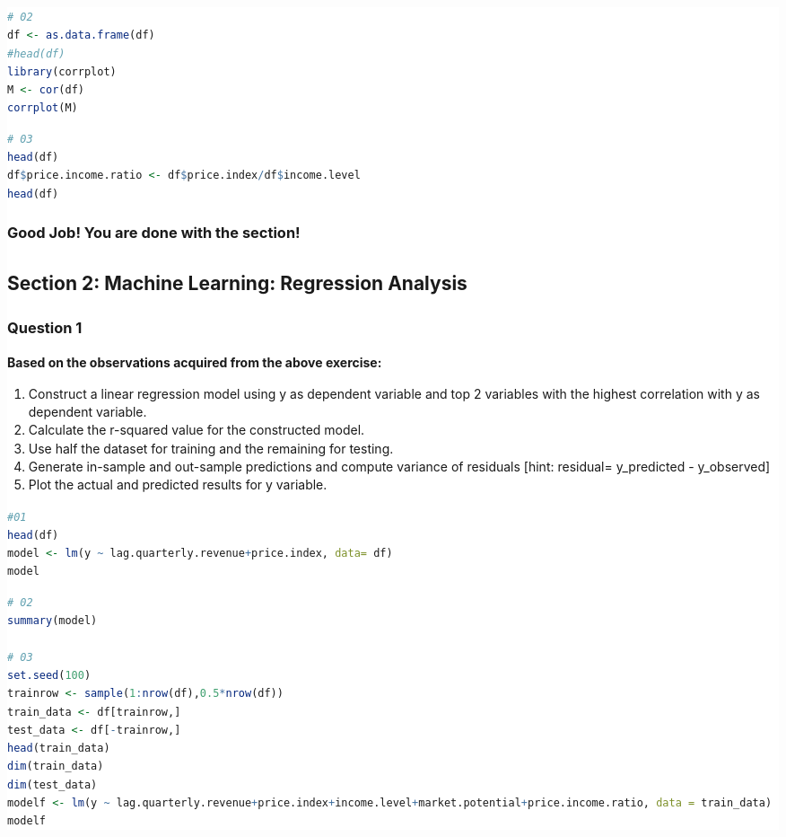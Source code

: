 ```R
```


```R
# 02
df <- as.data.frame(df)
#head(df)
library(corrplot)
M <- cor(df)
corrplot(M)
```


```R
# 03
head(df)
df$price.income.ratio <- df$price.index/df$income.level
head(df)

```

### Good Job! You are done with the section!

## Section 2: Machine Learning: Regression Analysis

### Question 1
**Based on the observations acquired from the above exercise:**  
1. Construct a linear regression model using y as dependent variable and top 2 variables with the highest correlation with y as dependent variable.  
2. Calculate the r-squared value for the constructed model.  
3. Use half the dataset for training and the remaining for testing.  
4. Generate in-sample and out-sample predictions and compute variance of residuals [hint: residual= y_predicted - y_observed]  
5. Plot the actual and predicted results for y variable.  


```R
#01
head(df)
model <- lm(y ~ lag.quarterly.revenue+price.index, data= df)
model
```



```R
# 02
summary(model)

# 03
set.seed(100)
trainrow <- sample(1:nrow(df),0.5*nrow(df))
train_data <- df[trainrow,]
test_data <- df[-trainrow,]
head(train_data)
dim(train_data)
dim(test_data)
modelf <- lm(y ~ lag.quarterly.revenue+price.index+income.level+market.potential+price.income.ratio, data = train_data)
modelf

```
